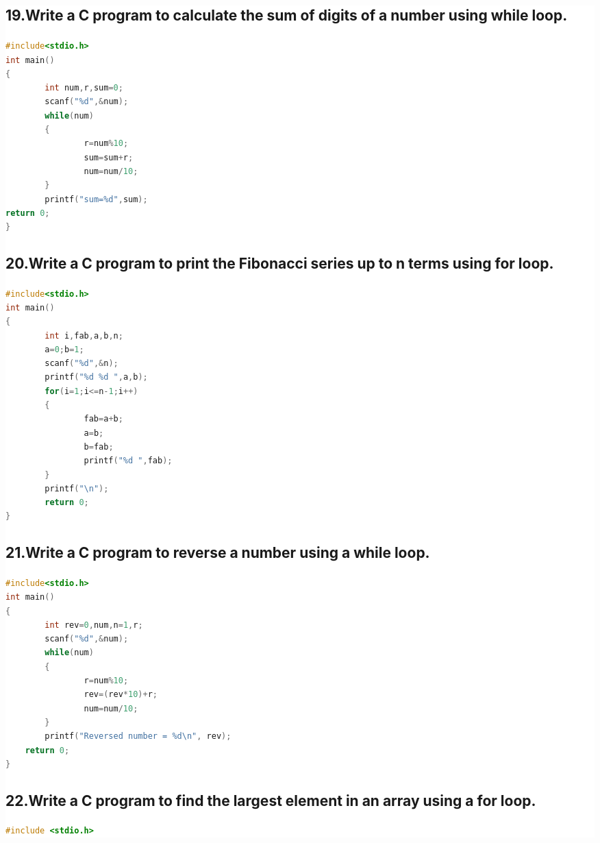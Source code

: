 ## 19.Write a C program to calculate the sum of digits of a number using while loop.
```c
#include<stdio.h>
int main()
{
        int num,r,sum=0;
        scanf("%d",&num);
        while(num)
        {
                r=num%10;
                sum=sum+r;
                num=num/10;
        }
        printf("sum=%d",sum);
return 0;
}
```
## 20.Write a C program to print the Fibonacci series up to n terms using for loop.
```c
#include<stdio.h>
int main()
{
        int i,fab,a,b,n;
        a=0;b=1;
        scanf("%d",&n);
        printf("%d %d ",a,b);
        for(i=1;i<=n-1;i++)
        {
                fab=a+b;
                a=b;
                b=fab;
                printf("%d ",fab);
        }
        printf("\n");
        return 0; 
}
```
## 21.Write a C program to reverse a number using a while loop.
```c
#include<stdio.h>
int main()
{
        int rev=0,num,n=1,r;
        scanf("%d",&num);
        while(num)
        {
                r=num%10;
                rev=(rev*10)+r;
                num=num/10;
        }
        printf("Reversed number = %d\n", rev);
    return 0;
}
```
## 22.Write a C program to find the largest element in an array using a for loop.
```c
#include <stdio.h>
```